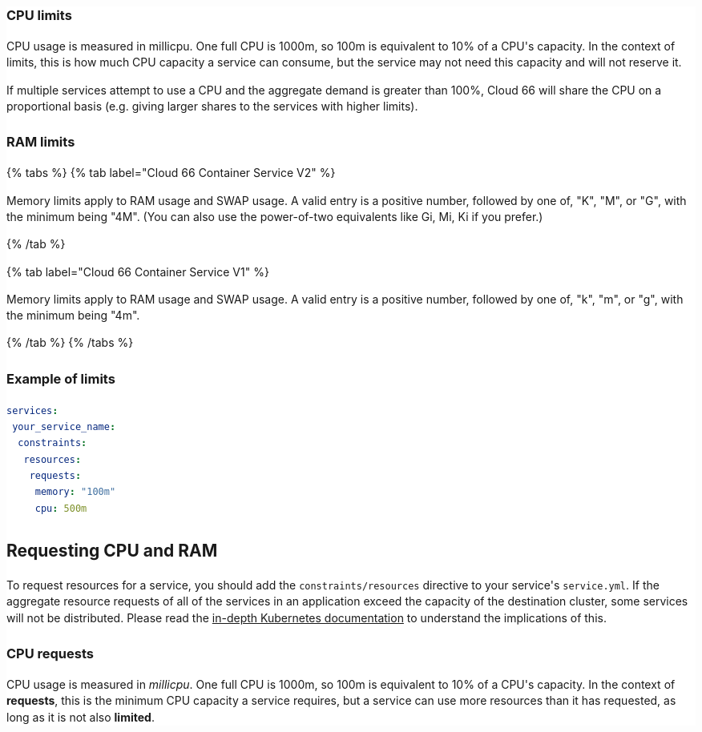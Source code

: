 ### CPU limits

CPU usage is measured in millicpu. One full CPU is 1000m, so 100m is equivalent to 10% of a CPU's capacity. In the context of limits, this is how much CPU capacity a service can consume, but the service may not need this capacity and will not reserve it.

If multiple services attempt to use a CPU and the aggregate demand is greater than 100%, Cloud 66 will share the CPU on a proportional basis (e.g. giving larger shares to the services with higher limits).

### RAM limits
{% tabs %}
{% tab label="Cloud 66 Container Service V2" %}

Memory limits apply to RAM usage and SWAP usage. A valid entry is a positive number, followed by one of, "K", "M", or "G", with the minimum being "4M". (You can also use the power-of-two equivalents like Gi, Mi, Ki if you prefer.)

{% /tab %}

{% tab label="Cloud 66 Container Service V1" %}

Memory limits apply to RAM usage and SWAP usage. A valid entry is a positive number, followed by one of, "k", "m", or "g", with the minimum being "4m".

{% /tab %}
{% /tabs %}
### Example of limits

```yaml
services:
 your_service_name:
  constraints:
   resources:
    requests:
     memory: "100m"
     cpu: 500m

```

## Requesting CPU and RAM

To request resources for a service, you should add the `constraints/resources` directive to your service's `service.yml`. If the aggregate resource requests of all of the services in an application exceed the capacity of the destination cluster, some services will not be distributed. Please read the [in-depth Kubernetes documentation](https://kubernetes.io/docs/concepts/configuration/manage-resources-containers/) to understand the implications of this.

### CPU requests

CPU usage is measured in *millicpu*. One full CPU is 1000m, so 100m is equivalent to 10% of a CPU's capacity. In the context of **requests**, this is the minimum CPU capacity a service requires, but a service can use more resources than it has requested, as long as it is not also **limited**.
